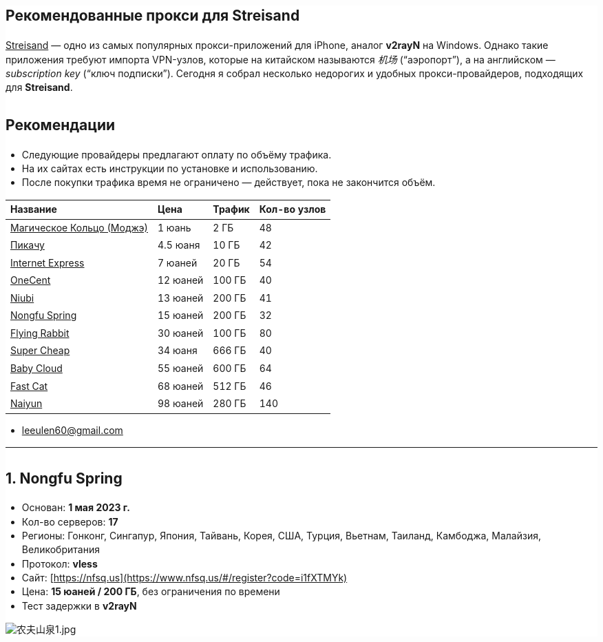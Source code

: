## Рекомендованные прокси для Streisand

[Streisand](https://apps.apple.com/us/app/shadowrocket/id932747118) — одно из самых популярных прокси-приложений для iPhone, аналог **v2rayN** на Windows. Однако такие приложения требуют импорта VPN-узлов, которые на китайском называются *机场* (“аэропорт”), а на английском — *subscription key* (“ключ подписки”).
Сегодня я собрал несколько недорогих и удобных прокси-провайдеров, подходящих для **Streisand**.

## Рекомендации

* Следующие провайдеры предлагают оплату по объёму трафика.
* На их сайтах есть инструкции по установке и использованию.
* После покупки трафика время не ограничено — действует, пока не закончится объём.

| Название                                                                      | Цена     | Трафик | Кол-во узлов |
| :---------------------------------------------------------------------------- | :------- | :----- | :----------- |
| [Магическое Кольцо (Моджэ)](https://mojie.kim/register?aff=BpCuERz0)          | 1 юань   | 2 ГБ   | 48           |
| [Пикачу](https://pkhub.net/#/register?code=A6O9EIj0)                          | 4.5 юаня | 10 ГБ  | 42           |
| [Internet Express](https://wjkc66.vip?c=REZUOC)                               | 7 юаней  | 20 ГБ  | 54           |
| [OneCent](https://xn--4gqx1hgtfdmt.com/#/register?code=Aqr3awfK)              | 12 юаней | 100 ГБ | 40           |
| [Niubi](https://6666b.idsduf.com/#/login?code=sT9kLfc6)                       | 13 юаней | 200 ГБ | 41           |
| [Nongfu Spring](https://07.nfsq.us/#/register?code=i1fXTMYk)                  | 15 юаней | 200 ГБ | 32           |
| [Flying Rabbit](https://www.xn--9kq10e0y7h.site/index.html?register=TtwX5VXt) | 30 юаней | 100 ГБ | 80           |
| [Super Cheap](https://web1.bby011.com/#/register?code=8xTTMr2f)               | 34 юаня  | 666 ГБ | 40           |
| [Baby Cloud](https://web1.bby011.com/#/register?code=8xTTMr2f)                | 55 юаней | 600 ГБ | 64           |
| [Fast Cat](https://tmsreta.top/#/register?code=mmgD0jY7)                      | 68 юаней | 512 ГБ | 46           |
| [Naiyun](https://www.v2ny.me?path=register&code=05XjPGu5)                     | 98 юаней | 280 ГБ | 140          |

* [leeulen60@gmail.com](mailto:leeulen60@gmail.com)

---

## 1. Nongfu Spring

* Основан: **1 мая 2023 г.**
* Кол-во серверов: **17**
* Регионы: Гонконг, Сингапур, Япония, Тайвань, Корея, США, Турция, Вьетнам, Таиланд, Камбоджа, Малайзия, Великобритания
* Протокол: **vless**
* Сайт: [https://nfsq.us](https://www.nfsq.us/#/register?code=i1fXTMYk)
* Цена: **15 юаней / 200 ГБ**, без ограничения по времени
* Тест задержки в **v2rayN**

![农夫山泉1.jpg](https://shadowrocket.ink/img/农夫山泉1.jpg)
